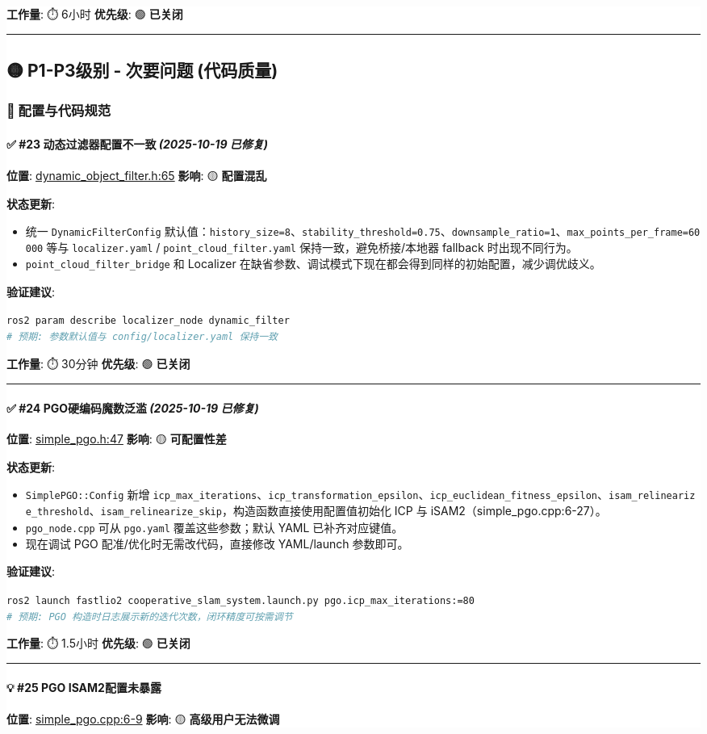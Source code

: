 **工作量**: ⏱️ 6小时
**优先级**: 🟢 **已关闭**

---

## 🟡 P1-P3级别 - 次要问题 (代码质量)

### 📝 配置与代码规范

#### ✅ #23 动态过滤器配置不一致 *(2025-10-19 已修复)*
**位置**: [dynamic_object_filter.h:65](ws_livox/src/localizer/src/localizers/dynamic_object_filter.h#L65)
**影响**: 🟡 **配置混乱**

**状态更新**:
- 统一 `DynamicFilterConfig` 默认值：`history_size=8`、`stability_threshold=0.75`、`downsample_ratio=1`、`max_points_per_frame=60000` 等与 `localizer.yaml` / `point_cloud_filter.yaml` 保持一致，避免桥接/本地器 fallback 时出现不同行为。
- `point_cloud_filter_bridge` 和 Localizer 在缺省参数、调试模式下现在都会得到同样的初始配置，减少调优歧义。

**验证建议**:
```bash
ros2 param describe localizer_node dynamic_filter
# 预期: 参数默认值与 config/localizer.yaml 保持一致
```

**工作量**: ⏱️ 30分钟
**优先级**: 🟢 **已关闭**

---

#### ✅ #24 PGO硬编码魔数泛滥 *(2025-10-19 已修复)*
**位置**: [simple_pgo.h:47](ws_livox/src/pgo/src/pgos/simple_pgo.h#L47)
**影响**: 🟡 **可配置性差**

**状态更新**:
- `SimplePGO::Config` 新增 `icp_max_iterations`、`icp_transformation_epsilon`、`icp_euclidean_fitness_epsilon`、`isam_relinearize_threshold`、`isam_relinearize_skip`，构造函数直接使用配置值初始化 ICP 与 iSAM2（simple_pgo.cpp:6-27）。
- `pgo_node.cpp` 可从 `pgo.yaml` 覆盖这些参数；默认 YAML 已补齐对应键值。
- 现在调试 PGO 配准/优化时无需改代码，直接修改 YAML/launch 参数即可。

**验证建议**:
```bash
ros2 launch fastlio2 cooperative_slam_system.launch.py pgo.icp_max_iterations:=80
# 预期: PGO 构造时日志展示新的迭代次数，闭环精度可按需调节
```

**工作量**: ⏱️ 1.5小时
**优先级**: 🟢 **已关闭**

---

#### 💡 #25 PGO ISAM2配置未暴露
**位置**: [simple_pgo.cpp:6-9](ws_livox/src/pgo/src/pgos/simple_pgo.cpp#L6)
**影响**: 🟡 **高级用户无法微调**
